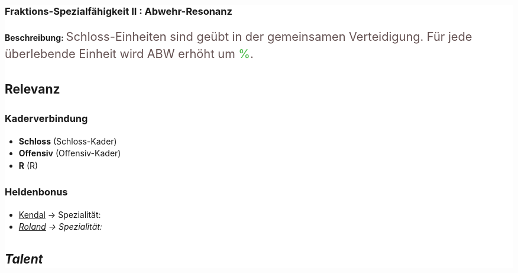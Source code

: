 ### Fraktions-Spezialfähigkeit II : Abwehr-Resonanz
 **Beschreibung:** <span style="color: #645252;font-size:20px">Schloss-Einheiten sind geübt in der gemeinsamen Verteidigung. Für jede überlebende Einheit wird ABW erhöht um</span><span style="color: black"><span style="color: #48b946;font-size:20px"><span id="str7"></span> %</span><span style="color: black"><span style="color: #645252;font-size:20px">.</span><span style="color: black">

  <script language="JavaScript">
  function skillCalc(event) {
    var LEVEL = document.getElementById('level').value;
    var ATK = document.getElementById('atk').value;
    var TLEVEL = document.getElementById('unitlevel').value;
    let str7 = "(LEVEL*0.5+2.5)"
    let str5 = "LEVEL*2+18"
    let str6 = "(LEVEL*1.5+2.5)"
    let str3 = "LEVEL*150+450"
    let str4 = "LEVEL*30+120"
    let str1 = "((LEVEL*30+420))*0.01*ATK"
    let str2 = "(LEVEL*0.1+0.9)*(TLEVEL+9)"
    let res="ERR";
    try {
     res = eval(str7); document.getElementById('str7').textContent = res;
     res = eval(str5); document.getElementById('str5').textContent = res;
     res = eval(str6); document.getElementById('str6').textContent = res;
     res = eval(str3); document.getElementById('str3').textContent = res;
     res = eval(str4); document.getElementById('str4').textContent = res;
     res = eval(str1); document.getElementById('str1').textContent = res;
     res = eval(str2); document.getElementById('str2').textContent = res;
    } catch (e) { log.textContent = "Issue with calculation!";}
    if (event!=null)
      event.preventDefault();
  }
  const form = document.getElementById('form');
  const log = document.getElementById('log');
  form.addEventListener('submit', skillCalc);
  window.onload = skillCalc;
  </script>
## Relevanz
### Kaderverbindung

* **Schloss**  (Schloss-Kader)
* **Offensiv**  (Offensiv-Kader)
* **R**  (R)

### Heldenbonus
* [Kendal](/de/heroes/Kendal/)  ->   Spezialität:<i class="fas fa-star"/><i class="fas fa-star"/><i class="fas fa-star"/> 
* [Roland](/de/heroes/Roland/)  ->   Spezialität:<i class="fas fa-star"/><i class="fas fa-star"/> 

## Talent
